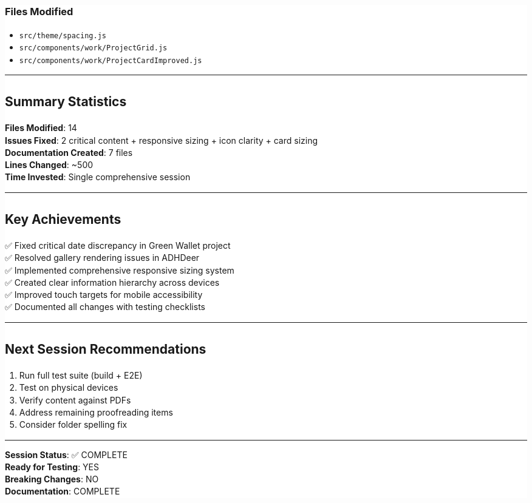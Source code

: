 ### Files Modified
- `src/theme/spacing.js`
- `src/components/work/ProjectGrid.js`
- `src/components/work/ProjectCardImproved.js`

---

## Summary Statistics

**Files Modified**: 14  
**Issues Fixed**: 2 critical content + responsive sizing + icon clarity + card sizing  
**Documentation Created**: 7 files  
**Lines Changed**: ~500  
**Time Invested**: Single comprehensive session  

---

## Key Achievements

✅ Fixed critical date discrepancy in Green Wallet project  
✅ Resolved gallery rendering issues in ADHDeer  
✅ Implemented comprehensive responsive sizing system  
✅ Created clear information hierarchy across devices  
✅ Improved touch targets for mobile accessibility  
✅ Documented all changes with testing checklists  

---

## Next Session Recommendations

1. Run full test suite (build + E2E)
2. Test on physical devices
3. Verify content against PDFs
4. Address remaining proofreading items
5. Consider folder spelling fix

---

**Session Status**: ✅ COMPLETE  
**Ready for Testing**: YES  
**Breaking Changes**: NO  
**Documentation**: COMPLETE
